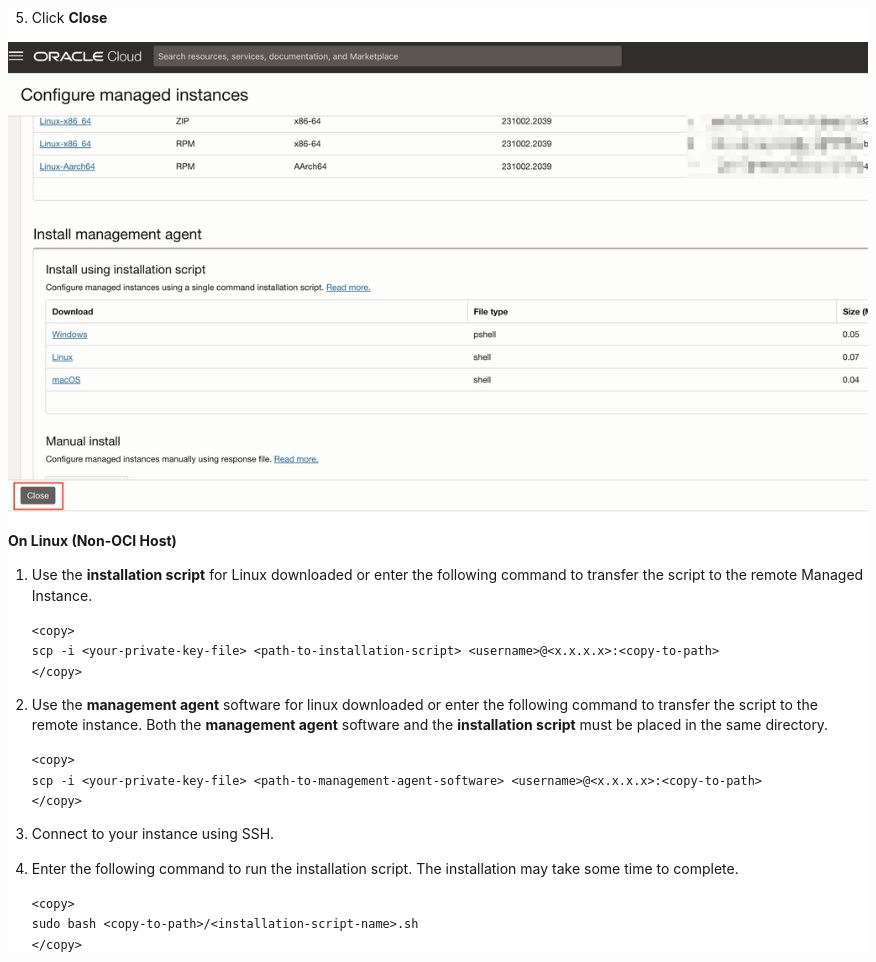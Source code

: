 5. Click **Close**

![image of click close](images/click-close.png)

**On Linux (Non-OCI Host)**

1. Use the **installation script** for Linux downloaded or enter the following command to transfer the script to the remote Managed Instance.

    ```
    <copy>
    scp -i <your-private-key-file> <path-to-installation-script> <username>@<x.x.x.x>:<copy-to-path>
    </copy>
    ```
2. Use the **management agent** software for linux downloaded or enter the following command to transfer the script to the remote instance. Both the **management agent** software and the **installation script** must be placed in the same directory.

    ```
    <copy>
    scp -i <your-private-key-file> <path-to-management-agent-software> <username>@<x.x.x.x>:<copy-to-path>
    </copy>
    ```
3. Connect to your instance using SSH.

4. Enter the following command to run the installation script. The installation may take some time to complete.

     ```
     <copy>
     sudo bash <copy-to-path>/<installation-script-name>.sh
     </copy>
     ```
